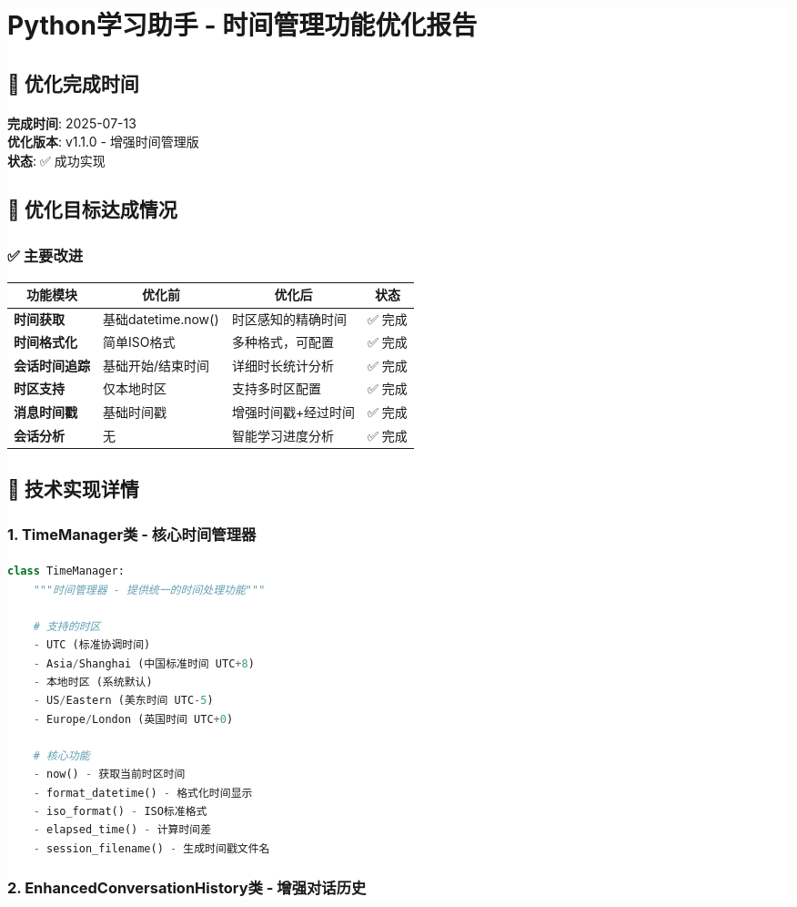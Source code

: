 # Python学习助手 - 时间管理功能优化报告

## 📅 优化完成时间
**完成时间**: 2025-07-13  
**优化版本**: v1.1.0 - 增强时间管理版  
**状态**: ✅ 成功实现

## 🎯 优化目标达成情况

### ✅ **主要改进**

| 功能模块 | 优化前 | 优化后 | 状态 |
|---------|--------|--------|------|
| **时间获取** | 基础datetime.now() | 时区感知的精确时间 | ✅ 完成 |
| **时间格式化** | 简单ISO格式 | 多种格式，可配置 | ✅ 完成 |
| **会话时间追踪** | 基础开始/结束时间 | 详细时长统计分析 | ✅ 完成 |
| **时区支持** | 仅本地时区 | 支持多时区配置 | ✅ 完成 |
| **消息时间戳** | 基础时间戳 | 增强时间戳+经过时间 | ✅ 完成 |
| **会话分析** | 无 | 智能学习进度分析 | ✅ 完成 |

## 🔧 技术实现详情

### 1. **TimeManager类 - 核心时间管理器**

```python
class TimeManager:
    """时间管理器 - 提供统一的时间处理功能"""
    
    # 支持的时区
    - UTC (标准协调时间)
    - Asia/Shanghai (中国标准时间 UTC+8)
    - 本地时区 (系统默认)
    - US/Eastern (美东时间 UTC-5)
    - Europe/London (英国时间 UTC+0)
    
    # 核心功能
    - now() - 获取当前时区时间
    - format_datetime() - 格式化时间显示
    - iso_format() - ISO标准格式
    - elapsed_time() - 计算时间差
    - session_filename() - 生成时间戳文件名
```

### 2. **EnhancedConversationHistory类 - 增强对话历史**
